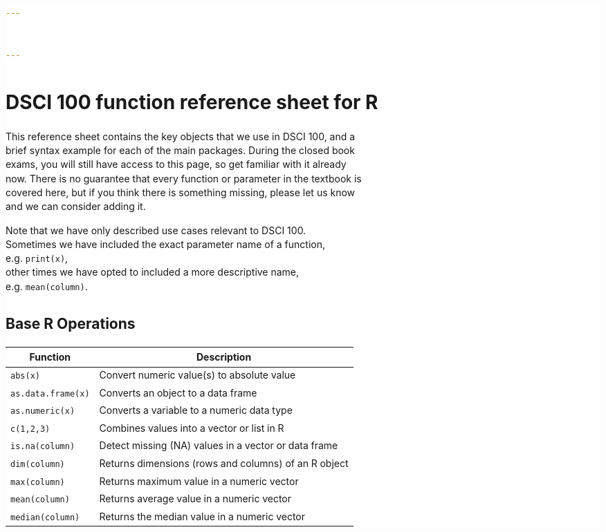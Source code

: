 ```yaml
---


---
```


<h1 id="dsci-100-function-reference-sheet-for-r">DSCI 100 function reference sheet for R</h1>
<p>This reference sheet contains the key objects that we use in DSCI 100, and a<br>
brief syntax example for each of the main packages. During the closed book<br>
exams, you will still have access to this page, so get familiar with it already<br>
now. There is no guarantee that every function or parameter in the textbook is<br>
covered here, but if you think there is something missing, please let us know<br>
and we can consider adding it.</p>
<p>Note that we have only described use cases relevant to DSCI 100.<br>
Sometimes we have included the exact parameter name of a function,<br>
e.g. <code>print(x)</code>,<br>
other times we have opted to included a more descriptive name,<br>
e.g. <code>mean(column)</code>.</p>
<h2 id="base-r-operations">Base R Operations</h2>

<table>
<thead>
<tr>
<th>Function</th>
<th>Description</th>
</tr>
</thead>
<tbody>
<tr>
<td><code>abs(x)</code></td>
<td>Convert numeric value(s) to absolute value</td>
</tr>
<tr>
<td><code>as.data.frame(x)</code></td>
<td>Converts an object to a data frame</td>
</tr>
<tr>
<td><code>as.numeric(x)</code></td>
<td>Converts a variable to a numeric data type</td>
</tr>
<tr>
<td><code>c(1,2,3)</code></td>
<td>Combines values into a vector or list in R</td>
</tr>
<tr>
<td><code>is.na(column)</code></td>
<td>Detect missing (NA) values in a vector or data frame</td>
</tr>
<tr>
<td><code>dim(column)</code></td>
<td>Returns dimensions (rows and columns) of an R object</td>
</tr>
<tr>
<td><code>max(column)</code></td>
<td>Returns maximum value in a numeric vector</td>
</tr>
<tr>
<td><code>mean(column)</code></td>
<td>Returns average value in a numeric vector</td>
</tr>
<tr>
<td><code>median(column)</code></td>
<td>Returns the median value in a numeric vector</td>